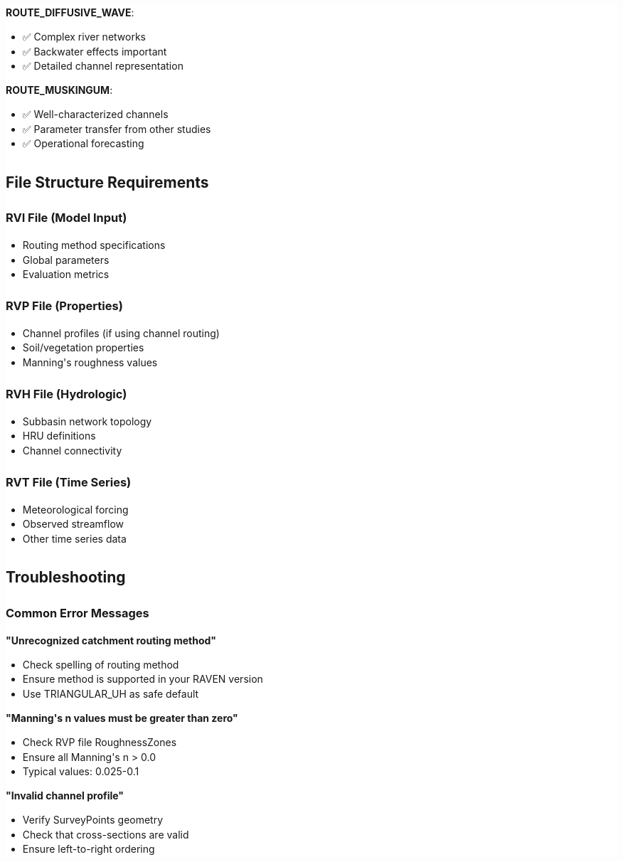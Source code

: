 **ROUTE_DIFFUSIVE_WAVE**:
- ✅ Complex river networks
- ✅ Backwater effects important
- ✅ Detailed channel representation

**ROUTE_MUSKINGUM**:
- ✅ Well-characterized channels
- ✅ Parameter transfer from other studies
- ✅ Operational forecasting

## File Structure Requirements

### RVI File (Model Input)
- Routing method specifications
- Global parameters
- Evaluation metrics

### RVP File (Properties)
- Channel profiles (if using channel routing)
- Soil/vegetation properties
- Manning's roughness values

### RVH File (Hydrologic)
- Subbasin network topology
- HRU definitions
- Channel connectivity

### RVT File (Time Series)
- Meteorological forcing
- Observed streamflow
- Other time series data

## Troubleshooting

### Common Error Messages

**"Unrecognized catchment routing method"**
- Check spelling of routing method
- Ensure method is supported in your RAVEN version
- Use TRIANGULAR_UH as safe default

**"Manning's n values must be greater than zero"**
- Check RVP file RoughnessZones
- Ensure all Manning's n > 0.0
- Typical values: 0.025-0.1

**"Invalid channel profile"**
- Verify SurveyPoints geometry
- Check that cross-sections are valid
- Ensure left-to-right ordering
